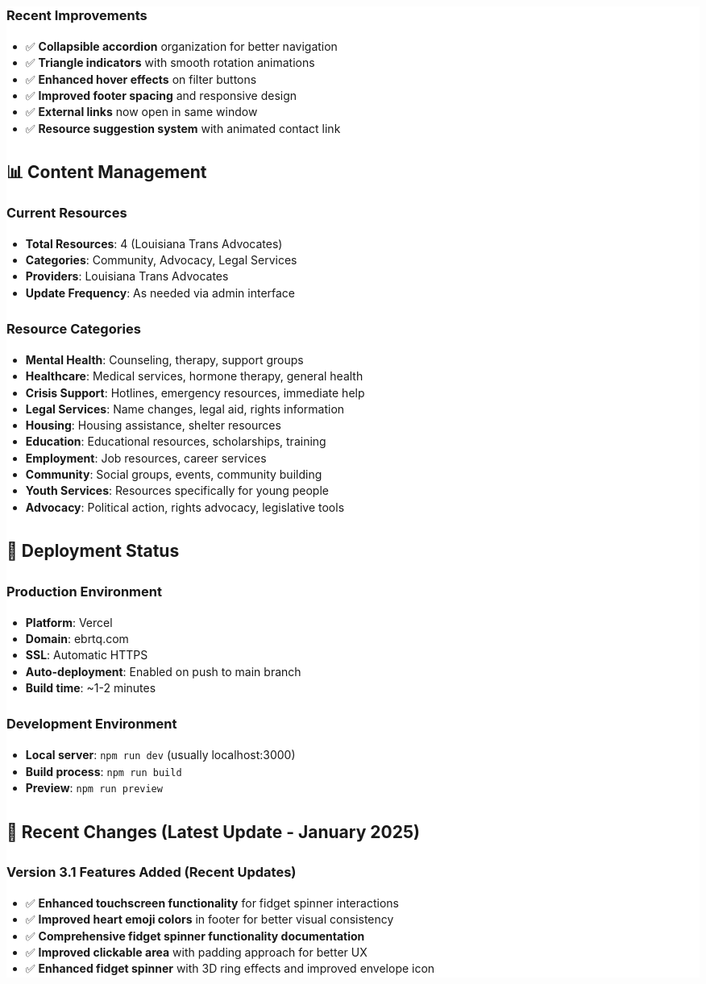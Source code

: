 ### **Recent Improvements**
- ✅ **Collapsible accordion** organization for better navigation
- ✅ **Triangle indicators** with smooth rotation animations
- ✅ **Enhanced hover effects** on filter buttons
- ✅ **Improved footer spacing** and responsive design
- ✅ **External links** now open in same window
- ✅ **Resource suggestion system** with animated contact link

## 📊 **Content Management**

### **Current Resources**
- **Total Resources**: 4 (Louisiana Trans Advocates)
- **Categories**: Community, Advocacy, Legal Services
- **Providers**: Louisiana Trans Advocates
- **Update Frequency**: As needed via admin interface

### **Resource Categories**
- **Mental Health**: Counseling, therapy, support groups
- **Healthcare**: Medical services, hormone therapy, general health
- **Crisis Support**: Hotlines, emergency resources, immediate help
- **Legal Services**: Name changes, legal aid, rights information
- **Housing**: Housing assistance, shelter resources
- **Education**: Educational resources, scholarships, training
- **Employment**: Job resources, career services
- **Community**: Social groups, events, community building
- **Youth Services**: Resources specifically for young people
- **Advocacy**: Political action, rights advocacy, legislative tools

## 🚀 **Deployment Status**

### **Production Environment**
- **Platform**: Vercel
- **Domain**: ebrtq.com
- **SSL**: Automatic HTTPS
- **Auto-deployment**: Enabled on push to main branch
- **Build time**: ~1-2 minutes

### **Development Environment**
- **Local server**: `npm run dev` (usually localhost:3000)
- **Build process**: `npm run build`
- **Preview**: `npm run preview`

## 🔄 **Recent Changes (Latest Update - January 2025)**

### **Version 3.1 Features Added (Recent Updates)**
- ✅ **Enhanced touchscreen functionality** for fidget spinner interactions
- ✅ **Improved heart emoji colors** in footer for better visual consistency
- ✅ **Comprehensive fidget spinner functionality documentation**
- ✅ **Improved clickable area** with padding approach for better UX
- ✅ **Enhanced fidget spinner** with 3D ring effects and improved envelope icon
